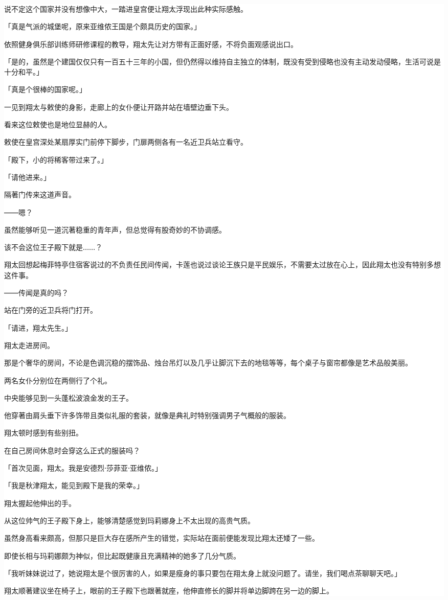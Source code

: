 说不定这个国家并没有想像中大，一踏进皇宫便让翔太浮现出此种实际感触。

「真是气派的城堡呢，原来亚维侬王国是个颇具历史的国家。」

依照健身俱乐部训练师研修课程的教导，翔太先让对方带有正面好感，不将负面观感说出口。

「是的，虽然是个建国仅仅只有一百五十三年的小国，但仍然得以维持自主独立的体制，既没有受到侵略也没有主动发动侵略，生活可说是十分和平。」

「真是个很棒的国家呢。」

一见到翔太与敕使的身影，走廊上的女仆便让开路并站在墙壁边垂下头。

看来这位敕使也是地位显赫的人。

敕使在皇宫深处某扇厚实门前停下脚步，门扉两侧各有一名近卫兵站立看守。

「殿下，小的将稀客带过来了。」

「请他进来。」

隔著门传来这道声音。

——嗯？

虽然能够听见一道沉著稳重的青年声，但总觉得有股奇妙的不协调感。

该不会这位王子殿下就是……？

翔太回想起梅菲特亭住宿客说过的不负责任民间传闻，卡莲也说过谈论王族只是平民娱乐，不需要太过放在心上，因此翔太也没有特别多想这件事。

——传闻是真的吗？

站在门旁的近卫兵将门打开。

「请进，翔太先生。」

翔太走进房间。

那是个奢华的房间，不论是色调沉稳的摆饰品、烛台吊灯以及几乎让脚沉下去的地毯等等，每个桌子与窗帘都像是艺术品般美丽。

两名女仆分别位在两侧行了个礼。

中央能够见到一头蓬松波浪金发的王子。

他穿著由肩头垂下许多饰带且类似礼服的套装，就像是典礼时特别强调男子气概般的服装。

翔太顿时感到有些别扭。

在自己房间休息时会穿这么正式的服装吗？

「首次见面，翔太。我是安德烈·莎菲亚·亚维侬。」

「我是秋津翔太，能见到殿下是我的荣幸。」

翔太握起他伸出的手。

从这位帅气的王子殿下身上，能够清楚感觉到玛莉娜身上不太出现的高贵气质。

虽然身高看来颇高，但那只是巨大存在感所产生的错觉，实际站在面前便能发现比翔太还矮了一些。

即使长相与玛莉娜颇为神似，但比起既健康且充满精神的她多了几分气质。

「我听妹妹说过了，她说翔太是个很厉害的人，如果是瘦身的事只要包在翔太身上就没问题了。请坐，我们喝点茶聊聊天吧。」

翔太顺著建议坐在椅子上，眼前的王子殿下也跟著就座，他伸直修长的脚并将单边脚跨在另一边的脚上。
